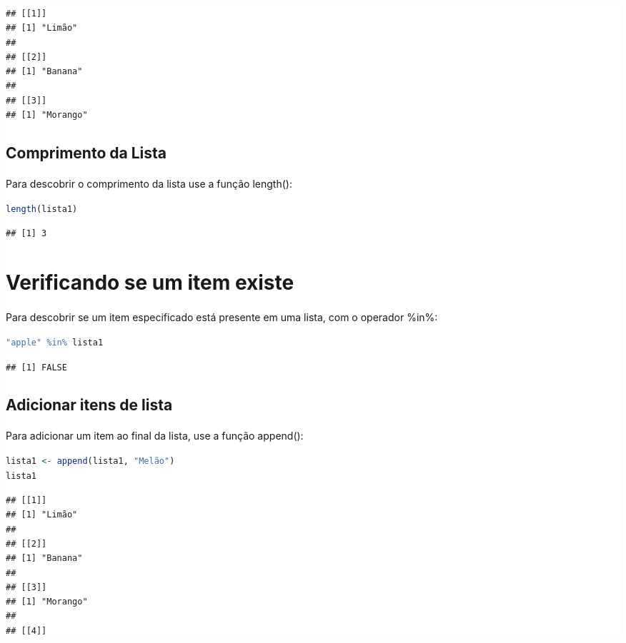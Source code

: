     ## [[1]]
    ## [1] "Limão"
    ## 
    ## [[2]]
    ## [1] "Banana"
    ## 
    ## [[3]]
    ## [1] "Morango"

## Comprimento da Lista

Para descobrir o comprimento da lista use a função length():

``` r
length(lista1)
```

    ## [1] 3

# Verificando se um item existe

Para descobrir se um item especificado está presente em uma lista, com o
operador %in%:

``` r
"apple" %in% lista1
```

    ## [1] FALSE

## Adicionar itens de lista

Para adicionar um item ao final da lista, use a função append():

``` r
lista1 <- append(lista1, "Melão")
lista1
```

    ## [[1]]
    ## [1] "Limão"
    ## 
    ## [[2]]
    ## [1] "Banana"
    ## 
    ## [[3]]
    ## [1] "Morango"
    ## 
    ## [[4]]
